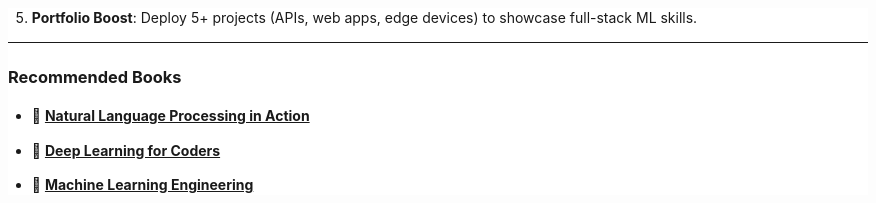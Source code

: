 5.  **Portfolio Boost**: Deploy 5+ projects (APIs, web apps, edge devices) to showcase full-stack ML skills.
    

* * *

### **Recommended Books**

- 📘 [**Natural Language Processing in Action**](https://www.manning.com/books/natural-language-processing-in-action)
    
- 📘 [**Deep Learning for Coders**](https://www.amazon.com/Deep-Learning-Coders-fastai-PyTorch/dp/1492045527)
    
- 📘 [**Machine Learning Engineering**](https://www.amazon.com/Machine-Learning-Engineering-Production-Machine/dp/1098117969)